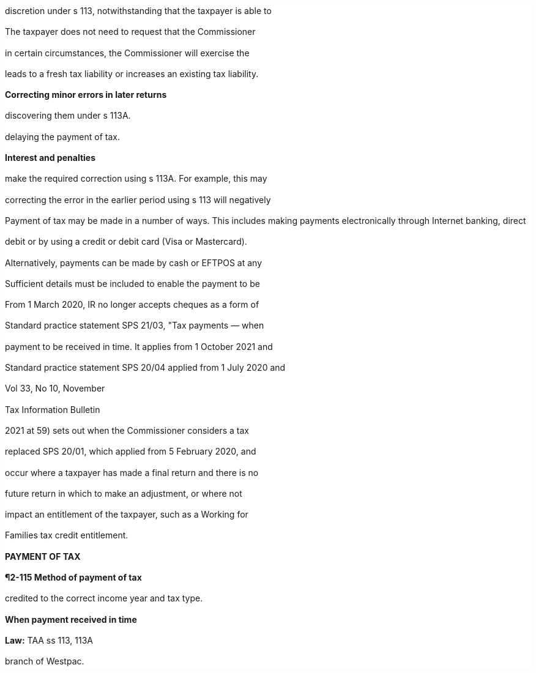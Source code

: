 discretion under s 113, notwithstanding that the taxpayer is able to

The taxpayer does not need to request that the Commissioner

in certain circumstances, the Commissioner will exercise the

leads to a fresh tax liability or increases an existing tax liability.

**Correcting minor errors in later returns**

discovering them under s 113A.

delaying the payment of tax.

**Interest and penalties**

make the required correction using s 113A. For example, this may

correcting the error in the earlier period using s 113 will negatively

Payment of tax may be made in a number of ways. This includes making payments electronically through Internet banking, direct

debit or by using a credit or debit card (Visa or Mastercard).

Alternatively, payments can be made by cash or EFTPOS at any

Sufficient details must be included to enable the payment to be

From 1 March 2020, IR no longer accepts cheques as a form of

Standard practice statement SPS 21/03, "Tax payments — when

payment to be received in time. It applies from 1 October 2021 and

Standard practice statement SPS 20/04 applied from 1 July 2020 and

Vol 33, No 10, November

Tax Information Bulletin

2021 at 59) sets out when the Commissioner considers a tax

replaced SPS 20/01, which applied from 5 February 2020, and

occur where a taxpayer has made a final return and there is no

future return in which to make an adjustment, or where not

impact an entitlement of the taxpayer, such as a Working for

Families tax credit entitlement.

**PAYMENT OF TAX**

<span id="page-69-0"></span>**¶2-115 Method of payment of tax**

credited to the correct income year and tax type.

**When payment received in time**

**Law:** TAA ss 113, 113A

branch of Westpac.
